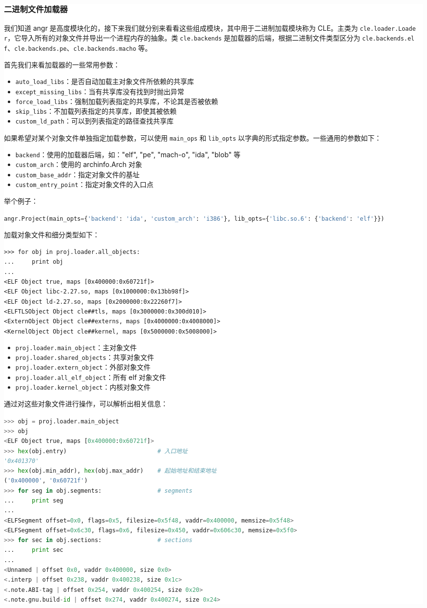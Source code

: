 ### 二进制文件加载器

我们知道 angr 是高度模块化的，接下来我们就分别来看看这些组成模块，其中用于二进制加载模块称为 CLE。主类为 `cle.loader.Loader`，它导入所有的对象文件并导出一个进程内存的抽象。类 `cle.backends` 是加载器的后端，根据二进制文件类型区分为 `cle.backends.elf`、`cle.backends.pe`、`cle.backends.macho` 等。

首先我们来看加载器的一些常用参数：

- `auto_load_libs`：是否自动加载主对象文件所依赖的共享库
- `except_missing_libs`：当有共享库没有找到时抛出异常
- `force_load_libs`：强制加载列表指定的共享库，不论其是否被依赖
- `skip_libs`：不加载列表指定的共享库，即使其被依赖
- `custom_ld_path`：可以到列表指定的路径查找共享库

如果希望对某个对象文件单独指定加载参数，可以使用 `main_ops` 和 `lib_opts` 以字典的形式指定参数。一些通用的参数如下：

- `backend`：使用的加载器后端，如："elf", "pe", "mach-o", "ida", "blob" 等
- `custom_arch`：使用的 archinfo.Arch 对象
- `custom_base_addr`：指定对象文件的基址
- `custom_entry_point`：指定对象文件的入口点

举个例子：

```python
angr.Project(main_opts={'backend': 'ida', 'custom_arch': 'i386'}, lib_opts={'libc.so.6': {'backend': 'elf'}})
```

加载对象文件和细分类型如下：

```text
>>> for obj in proj.loader.all_objects:
...     print obj
...
<ELF Object true, maps [0x400000:0x60721f]>
<ELF Object libc-2.27.so, maps [0x1000000:0x13bb98f]>
<ELF Object ld-2.27.so, maps [0x2000000:0x22260f7]>
<ELFTLSObject Object cle##tls, maps [0x3000000:0x300d010]>
<ExternObject Object cle##externs, maps [0x4000000:0x4008000]>
<KernelObject Object cle##kernel, maps [0x5000000:0x5008000]>
```

- `proj.loader.main_object`：主对象文件
- `proj.loader.shared_objects`：共享对象文件
- `proj.loader.extern_object`：外部对象文件
- `proj.loader.all_elf_object`：所有 elf 对象文件
- `proj.loader.kernel_object`：内核对象文件

通过对这些对象文件进行操作，可以解析出相关信息：

```python
>>> obj = proj.loader.main_object
>>> obj
<ELF Object true, maps [0x400000:0x60721f]>
>>> hex(obj.entry)                          # 入口地址
'0x401370'
>>> hex(obj.min_addr), hex(obj.max_addr)    # 起始地址和结束地址
('0x400000', '0x60721f')
>>> for seg in obj.segments:                # segments
...     print seg
...
<ELFSegment offset=0x0, flags=0x5, filesize=0x5f48, vaddr=0x400000, memsize=0x5f48>
<ELFSegment offset=0x6c30, flags=0x6, filesize=0x450, vaddr=0x606c30, memsize=0x5f0>
>>> for sec in obj.sections:                # sections
...     print sec
...
<Unnamed | offset 0x0, vaddr 0x400000, size 0x0>
<.interp | offset 0x238, vaddr 0x400238, size 0x1c>
<.note.ABI-tag | offset 0x254, vaddr 0x400254, size 0x20>
<.note.gnu.build-id | offset 0x274, vaddr 0x400274, size 0x24>
```